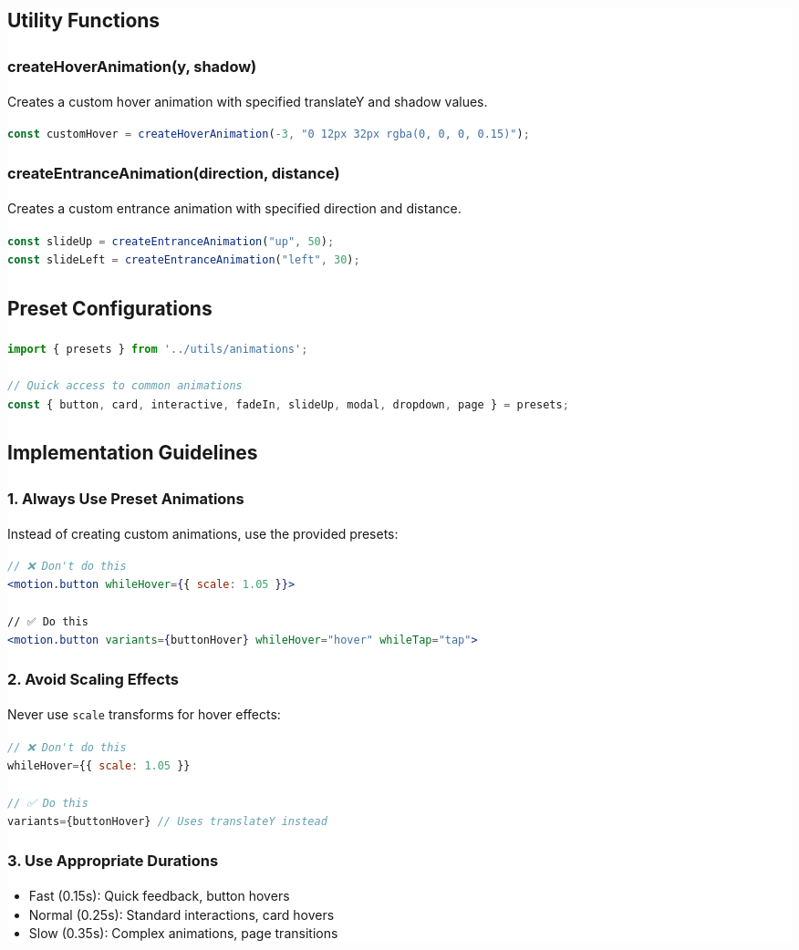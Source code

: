 ## Utility Functions

### createHoverAnimation(y, shadow)
Creates a custom hover animation with specified translateY and shadow values.
```javascript
const customHover = createHoverAnimation(-3, "0 12px 32px rgba(0, 0, 0, 0.15)");
```

### createEntranceAnimation(direction, distance)
Creates a custom entrance animation with specified direction and distance.
```javascript
const slideUp = createEntranceAnimation("up", 50);
const slideLeft = createEntranceAnimation("left", 30);
```

## Preset Configurations
```javascript
import { presets } from '../utils/animations';

// Quick access to common animations
const { button, card, interactive, fadeIn, slideUp, modal, dropdown, page } = presets;
```

## Implementation Guidelines

### 1. Always Use Preset Animations
Instead of creating custom animations, use the provided presets:
```jsx
// ❌ Don't do this
<motion.button whileHover={{ scale: 1.05 }}>

// ✅ Do this
<motion.button variants={buttonHover} whileHover="hover" whileTap="tap">
```

### 2. Avoid Scaling Effects
Never use `scale` transforms for hover effects:
```jsx
// ❌ Don't do this
whileHover={{ scale: 1.05 }}

// ✅ Do this
variants={buttonHover} // Uses translateY instead
```

### 3. Use Appropriate Durations
- Fast (0.15s): Quick feedback, button hovers
- Normal (0.25s): Standard interactions, card hovers
- Slow (0.35s): Complex animations, page transitions
